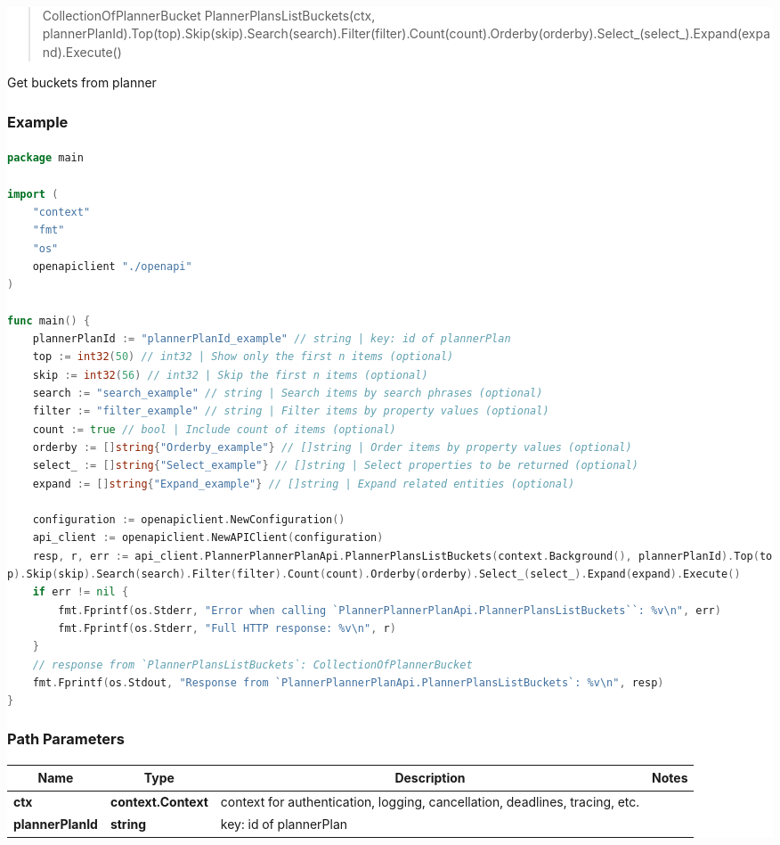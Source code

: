 > CollectionOfPlannerBucket PlannerPlansListBuckets(ctx, plannerPlanId).Top(top).Skip(skip).Search(search).Filter(filter).Count(count).Orderby(orderby).Select_(select_).Expand(expand).Execute()

Get buckets from planner



### Example

```go
package main

import (
    "context"
    "fmt"
    "os"
    openapiclient "./openapi"
)

func main() {
    plannerPlanId := "plannerPlanId_example" // string | key: id of plannerPlan
    top := int32(50) // int32 | Show only the first n items (optional)
    skip := int32(56) // int32 | Skip the first n items (optional)
    search := "search_example" // string | Search items by search phrases (optional)
    filter := "filter_example" // string | Filter items by property values (optional)
    count := true // bool | Include count of items (optional)
    orderby := []string{"Orderby_example"} // []string | Order items by property values (optional)
    select_ := []string{"Select_example"} // []string | Select properties to be returned (optional)
    expand := []string{"Expand_example"} // []string | Expand related entities (optional)

    configuration := openapiclient.NewConfiguration()
    api_client := openapiclient.NewAPIClient(configuration)
    resp, r, err := api_client.PlannerPlannerPlanApi.PlannerPlansListBuckets(context.Background(), plannerPlanId).Top(top).Skip(skip).Search(search).Filter(filter).Count(count).Orderby(orderby).Select_(select_).Expand(expand).Execute()
    if err != nil {
        fmt.Fprintf(os.Stderr, "Error when calling `PlannerPlannerPlanApi.PlannerPlansListBuckets``: %v\n", err)
        fmt.Fprintf(os.Stderr, "Full HTTP response: %v\n", r)
    }
    // response from `PlannerPlansListBuckets`: CollectionOfPlannerBucket
    fmt.Fprintf(os.Stdout, "Response from `PlannerPlannerPlanApi.PlannerPlansListBuckets`: %v\n", resp)
}
```

### Path Parameters


Name | Type | Description  | Notes
------------- | ------------- | ------------- | -------------
**ctx** | **context.Context** | context for authentication, logging, cancellation, deadlines, tracing, etc.
**plannerPlanId** | **string** | key: id of plannerPlan | 
